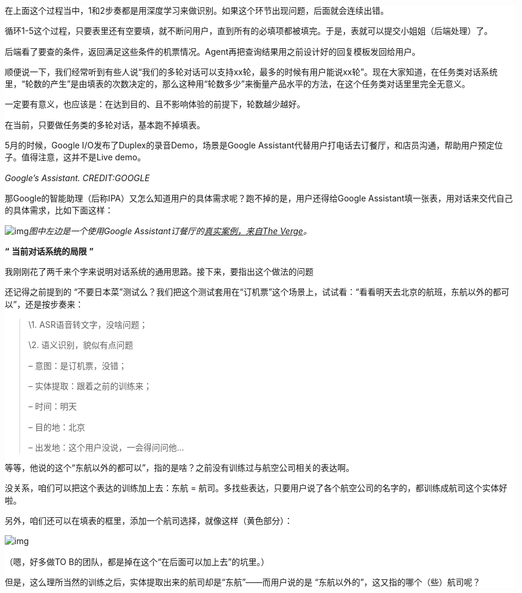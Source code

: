 在上面这个过程当中，1和2步奏都是用深度学习来做识别。如果这个环节出现问题，后面就会连续出错。

循环1-5这个过程，只要表里还有空要填，就不断问用户，直到所有的必填项都被填完。于是，表就可以提交小姐姐（后端处理）了。

后端看了要查的条件，返回满足这些条件的机票情况。Agent再把查询结果用之前设计好的回复模板发回给用户。

顺便说一下，我们经常听到有些人说“我们的多轮对话可以支持xx轮，最多的时候有用户能说xx轮”。现在大家知道，在任务类对话系统里，“轮数的产生”是由填表的次数决定的，那么这种用“轮数多少”来衡量产品水平的方法，在这个任务类对话里里完全无意义。

一定要有意义，也应该是：在达到目的、且不影响体验的前提下，轮数越少越好。

在当前，只要做任务类的多轮对话，基本跑不掉填表。

5月的时候，Google I/O发布了Duplex的录音Demo，场景是Google Assistant代替用户打电话去订餐厅，和店员沟通，帮助用户预定位子。值得注意，这并不是Live demo。

<iframe loading="lazy" width="677" height="380.8125" allowfullscreen="true" src="about:blank" data-rocket-lazyload="fitvidscompatible" data-lazy-src="https://v.qq.com/txp/iframe/player.html?origin=https%3A%2F%2Fmp.weixin.qq.com&amp;vid=f0657rrb8af&amp;autoplay=false&amp;full=true&amp;show1080p=false&amp;isDebugIframe=false" style="box-sizing: border-box;"></iframe>

*Google’s Assistant. CREDIT:GOOGLE*

那Google的智能助理（后称IPA）又怎么知道用户的具体需求呢？跑不掉的是，用户还得给Google Assistant填一张表，用对话来交代自己的具体需求，比如下面这样： 

![img](https://easy-ai.oss-cn-shanghai.aliyuncs.com/img/006tNc79gy1g02clu5nkjj30u00gr402.jpg)*图中左边是一个使用Google Assistant订餐厅的*[*真实案例，来自The Verge*](https://www.theverge.com/2018/12/5/18123785/google-duplex-how-to-use-reservations)*。*



**“** **当前对话系统的局限** **”**

我刚刚花了两千来个字来说明对话系统的通用思路。接下来，要指出这个做法的问题

还记得之前提到的 “不要日本菜”测试么？我们把这个测试套用在“订机票”这个场景上，试试看：“看看明天去北京的航班，东航以外的都可以”，还是按步奏来：

> \1. ASR语音转文字，没啥问题；
>
> \2. 语义识别，貌似有点问题
>
> – 意图：是订机票，没错；
>
> – 实体提取：跟着之前的训练来；
>
>   – 时间：明天
>
>   – 目的地：北京
>
>   – 出发地：这个用户没说，一会得问问他…

等等，他说的这个“东航以外的都可以”，指的是啥？之前没有训练过与航空公司相关的表达啊。

没关系，咱们可以把这个表达的训练加上去：东航 = 航司。多找些表达，只要用户说了各个航空公司的名字的，都训练成航司这个实体好啦。

另外，咱们还可以在填表的框里，添加一个航司选择，就像这样（黄色部分）：

![img](https://easy-ai.oss-cn-shanghai.aliyuncs.com/img/006tNc79gy1g02cme2v1fj30u00823z9.jpg)

 （嗯，好多做TO B的团队，都是掉在这个“在后面可以加上去”的坑里。）

但是，这么理所当然的训练之后，实体提取出来的航司却是“东航”——而用户说的是 “东航以外的”，这又指的哪个（些）航司呢？
